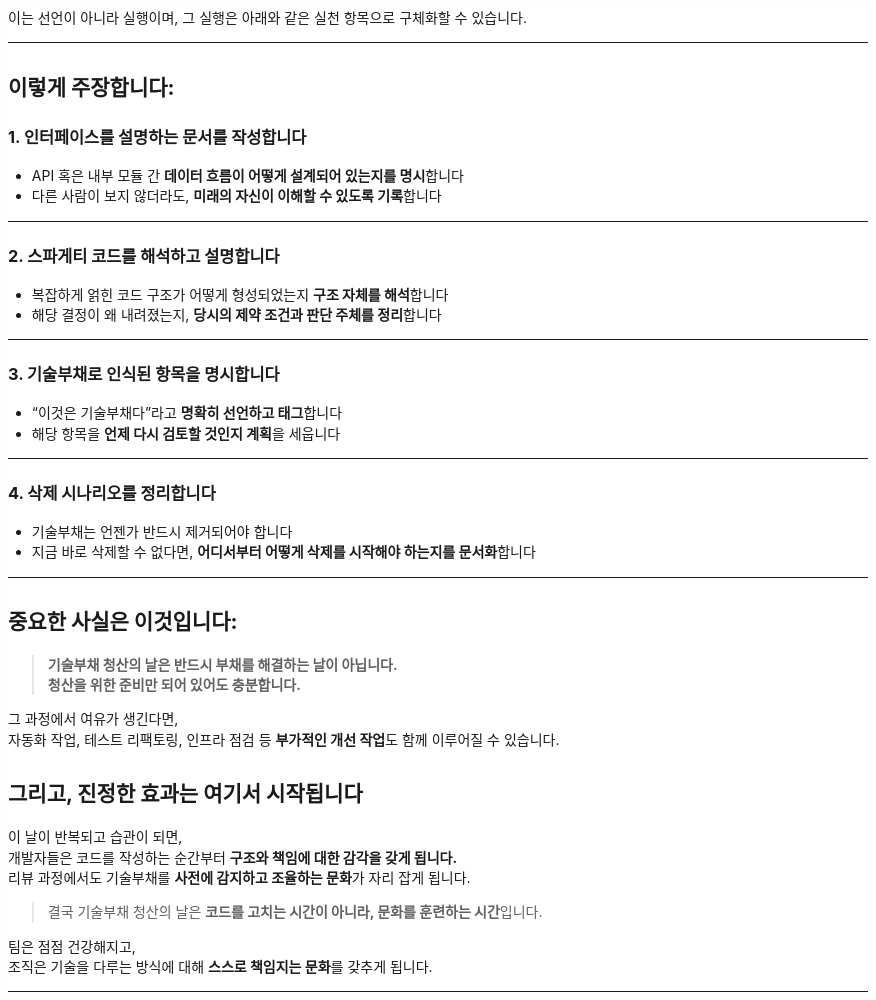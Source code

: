 이는 선언이 아니라 실행이며, 그 실행은 아래와 같은 실천 항목으로 구체화할 수 있습니다.

---

## 이렇게 주장합니다:

### 1. 인터페이스를 설명하는 문서를 작성합니다

- API 혹은 내부 모듈 간 **데이터 흐름이 어떻게 설계되어 있는지를 명시**합니다  
- 다른 사람이 보지 않더라도, **미래의 자신이 이해할 수 있도록 기록**합니다

---

### 2. 스파게티 코드를 해석하고 설명합니다

- 복잡하게 얽힌 코드 구조가 어떻게 형성되었는지 **구조 자체를 해석**합니다  
- 해당 결정이 왜 내려졌는지, **당시의 제약 조건과 판단 주체를 정리**합니다

---

### 3. 기술부채로 인식된 항목을 명시합니다

- “이것은 기술부채다”라고 **명확히 선언하고 태그**합니다  
- 해당 항목을 **언제 다시 검토할 것인지 계획**을 세웁니다

---

### 4. 삭제 시나리오를 정리합니다

- 기술부채는 언젠가 반드시 제거되어야 합니다  
- 지금 바로 삭제할 수 없다면, **어디서부터 어떻게 삭제를 시작해야 하는지를 문서화**합니다

---

## 중요한 사실은 이것입니다:

> **기술부채 청산의 날은 반드시 부채를 해결하는 날이 아닙니다.**  
> **청산을 위한 준비만 되어 있어도 충분합니다.**

그 과정에서 여유가 생긴다면,  
자동화 작업, 테스트 리팩토링, 인프라 점검 등 **부가적인 개선 작업**도 함께 이루어질 수 있습니다.

## 그리고, 진정한 효과는 여기서 시작됩니다

이 날이 반복되고 습관이 되면,  
개발자들은 코드를 작성하는 순간부터 **구조와 책임에 대한 감각을 갖게 됩니다.**  
리뷰 과정에서도 기술부채를 **사전에 감지하고 조율하는 문화**가 자리 잡게 됩니다.

> 결국 기술부채 청산의 날은 **코드를 고치는 시간이 아니라, 문화를 훈련하는 시간**입니다.

팀은 점점 건강해지고,  
조직은 기술을 다루는 방식에 대해 **스스로 책임지는 문화**를 갖추게 됩니다.

---

